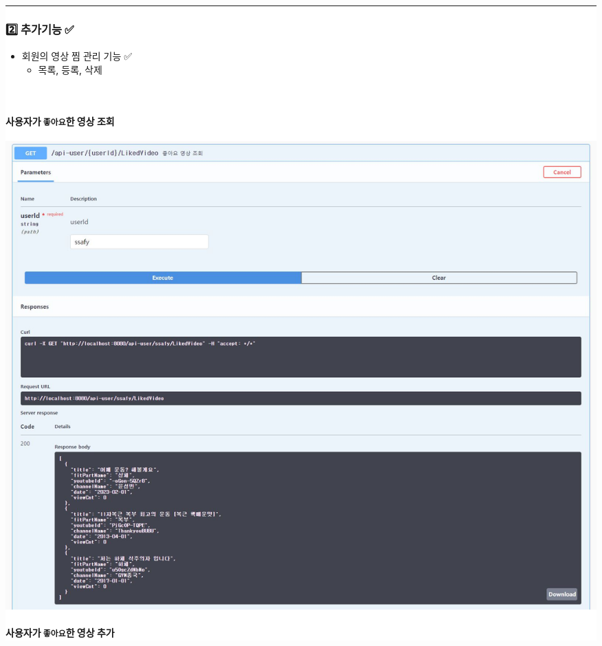 
<hr>

### 2️⃣ 추가기능 ✅

- 회원의 영상 찜 관리 기능 ✅
  - 목록, 등록, 삭제

<br>

#### 사용자가 `좋아요`한 영상 조회
<img src="./assets/ReadLikedVideo.JPG">

<br>

#### 사용자가 `좋아요`한 영상 추가